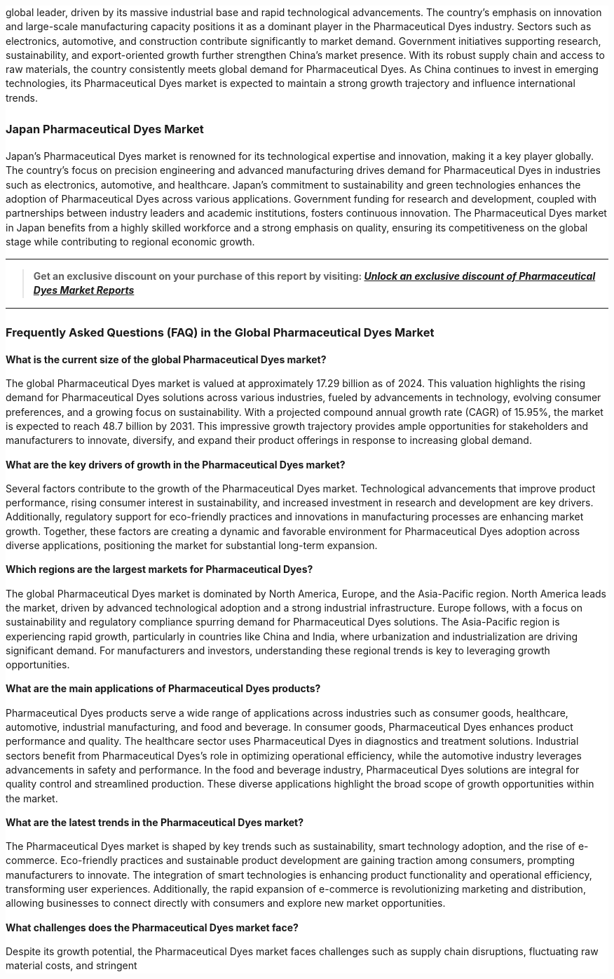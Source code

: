 global leader, driven by its massive industrial base and rapid technological advancements. The country&rsquo;s emphasis on innovation and large-scale manufacturing capacity positions it as a dominant player in the Pharmaceutical Dyes industry. Sectors such as electronics, automotive, and construction contribute significantly to market demand. Government initiatives supporting research, sustainability, and export-oriented growth further strengthen China&rsquo;s market presence. With its robust supply chain and access to raw materials, the country consistently meets global demand for Pharmaceutical Dyes. As China continues to invest in emerging technologies, its Pharmaceutical Dyes market is expected to maintain a strong growth trajectory and influence international trends.</p><h3>Japan Pharmaceutical Dyes Market</h3><p>Japan&rsquo;s Pharmaceutical Dyes market is renowned for its technological expertise and innovation, making it a key player globally. The country&rsquo;s focus on precision engineering and advanced manufacturing drives demand for Pharmaceutical Dyes in industries such as electronics, automotive, and healthcare. Japan&rsquo;s commitment to sustainability and green technologies enhances the adoption of Pharmaceutical Dyes across various applications. Government funding for research and development, coupled with partnerships between industry leaders and academic institutions, fosters continuous innovation. The Pharmaceutical Dyes market in Japan benefits from a highly skilled workforce and a strong emphasis on quality, ensuring its competitiveness on the global stage while contributing to regional economic growth.</p><hr /><blockquote><p><strong>Get an exclusive discount on your purchase of this report by visiting: <em><a href="://marketresearchpulse.com/ask-for-discount/19039?utm_source=Github&amp;utm_medium=027">Unlock an exclusive discount of Pharmaceutical Dyes Market Reports</a></em>&nbsp;</strong></p></blockquote><hr /><h3>Frequently Asked Questions (FAQ) in the Global Pharmaceutical Dyes Market</h3><p><strong>What is the current size of the global Pharmaceutical Dyes market?</strong></p><p>The global Pharmaceutical Dyes market is valued at approximately 17.29 billion as of 2024. This valuation highlights the rising demand for Pharmaceutical Dyes solutions across various industries, fueled by advancements in technology, evolving consumer preferences, and a growing focus on sustainability. With a projected compound annual growth rate (CAGR) of 15.95%, the market is expected to reach 48.7 billion by 2031. This impressive growth trajectory provides ample opportunities for stakeholders and manufacturers to innovate, diversify, and expand their product offerings in response to increasing global demand.</p><p><strong>What are the key drivers of growth in the Pharmaceutical Dyes market?</strong></p><p>Several factors contribute to the growth of the Pharmaceutical Dyes market. Technological advancements that improve product performance, rising consumer interest in sustainability, and increased investment in research and development are key drivers. Additionally, regulatory support for eco-friendly practices and innovations in manufacturing processes are enhancing market growth. Together, these factors are creating a dynamic and favorable environment for Pharmaceutical Dyes adoption across diverse applications, positioning the market for substantial long-term expansion.</p><p><strong>Which regions are the largest markets for Pharmaceutical Dyes?</strong></p><p>The global Pharmaceutical Dyes market is dominated by North America, Europe, and the Asia-Pacific region. North America leads the market, driven by advanced technological adoption and a strong industrial infrastructure. Europe follows, with a focus on sustainability and regulatory compliance spurring demand for Pharmaceutical Dyes solutions. The Asia-Pacific region is experiencing rapid growth, particularly in countries like China and India, where urbanization and industrialization are driving significant demand. For manufacturers and investors, understanding these regional trends is key to leveraging growth opportunities.</p><p><strong>What are the main applications of Pharmaceutical Dyes products?</strong></p><p>Pharmaceutical Dyes products serve a wide range of applications across industries such as consumer goods, healthcare, automotive, industrial manufacturing, and food and beverage. In consumer goods, Pharmaceutical Dyes enhances product performance and quality. The healthcare sector uses Pharmaceutical Dyes in diagnostics and treatment solutions. Industrial sectors benefit from Pharmaceutical Dyes&rsquo;s role in optimizing operational efficiency, while the automotive industry leverages advancements in safety and performance. In the food and beverage industry, Pharmaceutical Dyes solutions are integral for quality control and streamlined production. These diverse applications highlight the broad scope of growth opportunities within the market.</p><p><strong>What are the latest trends in the Pharmaceutical Dyes market?</strong></p><p>The Pharmaceutical Dyes market is shaped by key trends such as sustainability, smart technology adoption, and the rise of e-commerce. Eco-friendly practices and sustainable product development are gaining traction among consumers, prompting manufacturers to innovate. The integration of smart technologies is enhancing product functionality and operational efficiency, transforming user experiences. Additionally, the rapid expansion of e-commerce is revolutionizing marketing and distribution, allowing businesses to connect directly with consumers and explore new market opportunities.</p><p><strong>What challenges does the Pharmaceutical Dyes market face?</strong></p><p>Despite its growth potential, the Pharmaceutical Dyes market faces challenges such as supply chain disruptions, fluctuating raw material costs, and stringent